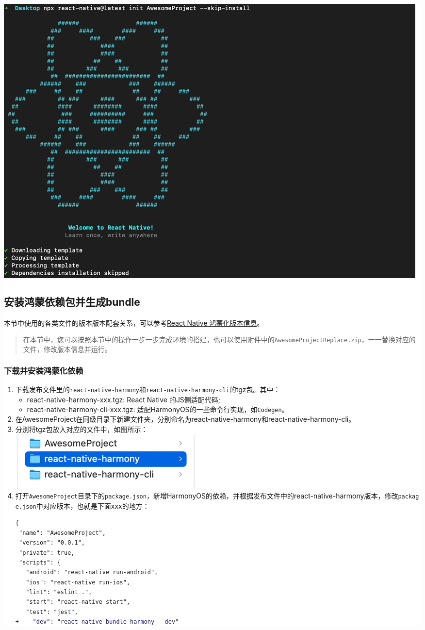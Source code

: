 ![image](./figures/环境搭建-mac-AwesomeProject.png)

## 安装鸿蒙依赖包并生成bundle

本节中使用的各类文件的版本版本配套关系，可以参考[React Native 鸿蒙化版本信息](版本说明.md)。
> 在本节中，您可以按照本节中的操作一步一步完成环境的搭建，也可以使用附件中的`AwesomeProjectReplace.zip`，一一替换对应的文件，修改版本信息并运行。

### 下载并安装鸿蒙化依赖

1. 下载发布文件里的`react-native-harmony`和`react-native-harmony-cli`的tgz包。其中：
   - react-native-harmony-xxx.tgz: React Native 的JS侧适配代码;
   - react-native-harmony-cli-xxx.tgz: 适配HarmonyOS的一些命令行实现，如`Codegen`。
2. 在AwesomeProject在同级目录下新建文件夹，分别命名为react-native-harmony和react-native-harmony-cli。  
3. 分别将tgz包放入对应的文件中，如图所示：  
   ![image](./figures/环境搭建-tgz.png)
4. 打开`AwesomeProject`目录下的`package.json`，新增HarmonyOS的依赖，并根据发布文件中的react-native-harmony版本，修改`package.json`中对应版本，也就是下面xxx的地方：
   ```diff
   {
    "name": "AwesomeProject",
    "version": "0.0.1",
    "private": true,
    "scripts": {
      "android": "react-native run-android",
      "ios": "react-native run-ios",
      "lint": "eslint .",
      "start": "react-native start",
      "test": "jest",
   +    "dev": "react-native bundle-harmony --dev"
   ```